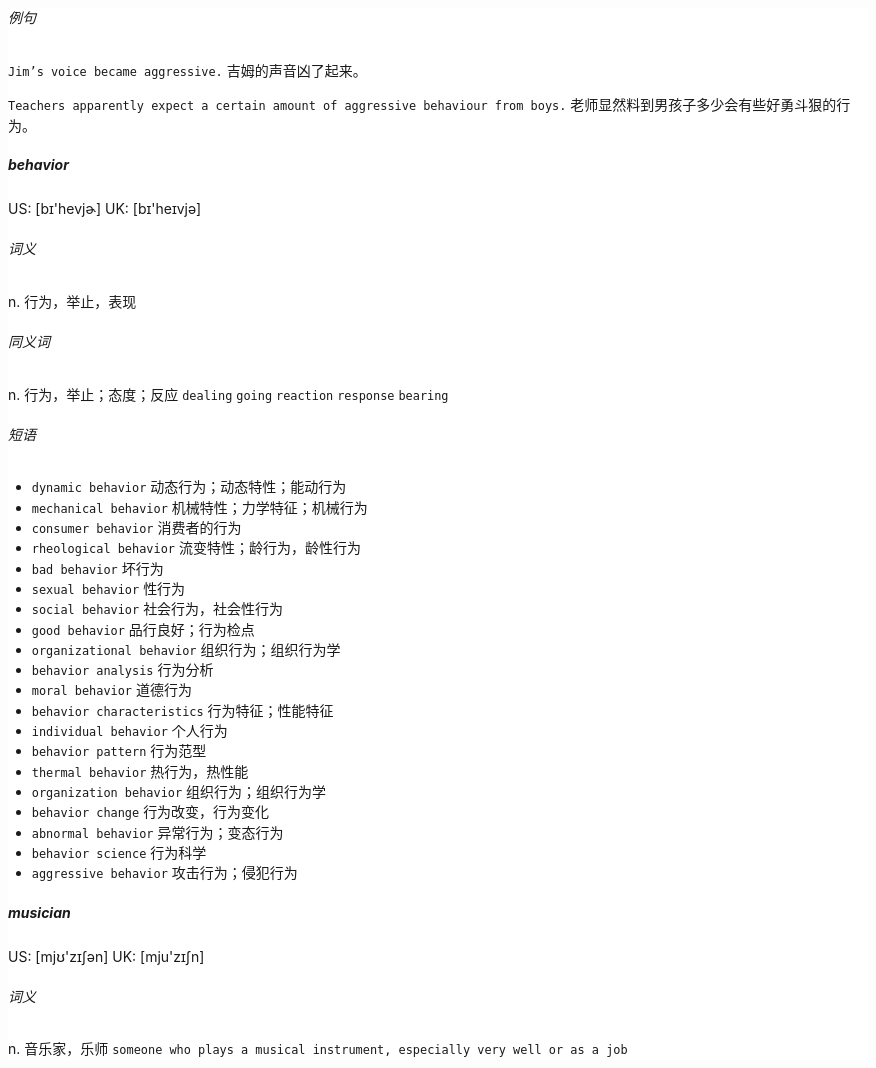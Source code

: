 ###### 例句

`Jim’s voice became aggressive.`
吉姆的声音凶了起来。

`Teachers apparently expect a certain amount of aggressive behaviour from boys.`
老师显然料到男孩子多少会有些好勇斗狠的行为。


##### behavior

US: [bɪ'hevjɚ]
UK: [bɪ'heɪvjə]

###### 词义

n. 行为，举止，表现


###### 同义词

n. 行为，举止；态度；反应
`dealing` `going` `reaction` `response` `bearing`


###### 短语

- `dynamic behavior` 动态行为；动态特性；能动行为
- `mechanical behavior` 机械特性；力学特征；机械行为
- `consumer behavior` 消费者的行为
- `rheological behavior` 流变特性；龄行为，龄性行为
- `bad behavior` 坏行为
- `sexual behavior` 性行为
- `social behavior` 社会行为，社会性行为
- `good behavior` 品行良好；行为检点
- `organizational behavior` 组织行为；组织行为学
- `behavior analysis` 行为分析
- `moral behavior` 道德行为
- `behavior characteristics` 行为特征；性能特征
- `individual behavior` 个人行为
- `behavior pattern` 行为范型
- `thermal behavior` 热行为，热性能
- `organization behavior` 组织行为；组织行为学
- `behavior change` 行为改变，行为变化
- `abnormal behavior` 异常行为；变态行为
- `behavior science` 行为科学
- `aggressive behavior` 攻击行为；侵犯行为

##### musician

US: [mjʊ'zɪʃən]
UK: [mju'zɪʃn]

###### 词义

n. 音乐家，乐师
`someone who plays a musical instrument, especially very well or as a job`
